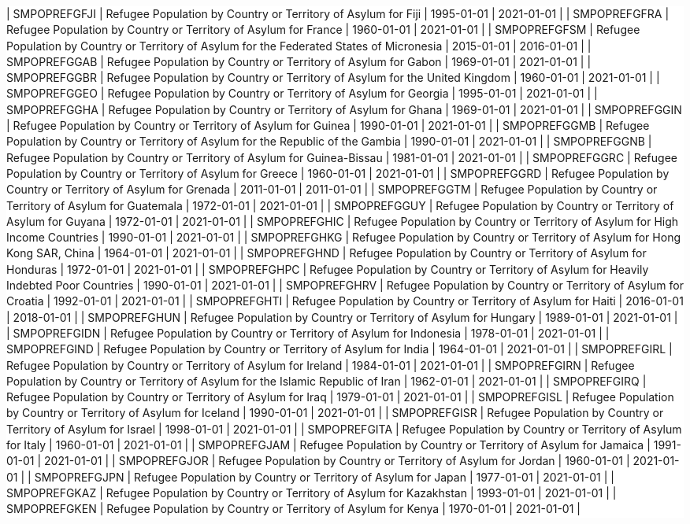 | SMPOPREFGFJI | Refugee Population by Country or Territory of Asylum for Fiji                                                    | 1995-01-01          | 2021-01-01        |
| SMPOPREFGFRA | Refugee Population by Country or Territory of Asylum for France                                                  | 1960-01-01          | 2021-01-01        |
| SMPOPREFGFSM | Refugee Population by Country or Territory of Asylum for the Federated States of Micronesia                      | 2015-01-01          | 2016-01-01        |
| SMPOPREFGGAB | Refugee Population by Country or Territory of Asylum for Gabon                                                   | 1969-01-01          | 2021-01-01        |
| SMPOPREFGGBR | Refugee Population by Country or Territory of Asylum for the United Kingdom                                      | 1960-01-01          | 2021-01-01        |
| SMPOPREFGGEO | Refugee Population by Country or Territory of Asylum for Georgia                                                 | 1995-01-01          | 2021-01-01        |
| SMPOPREFGGHA | Refugee Population by Country or Territory of Asylum for Ghana                                                   | 1969-01-01          | 2021-01-01        |
| SMPOPREFGGIN | Refugee Population by Country or Territory of Asylum for Guinea                                                  | 1990-01-01          | 2021-01-01        |
| SMPOPREFGGMB | Refugee Population by Country or Territory of Asylum for the Republic of the Gambia                              | 1990-01-01          | 2021-01-01        |
| SMPOPREFGGNB | Refugee Population by Country or Territory of Asylum for Guinea-Bissau                                           | 1981-01-01          | 2021-01-01        |
| SMPOPREFGGRC | Refugee Population by Country or Territory of Asylum for Greece                                                  | 1960-01-01          | 2021-01-01        |
| SMPOPREFGGRD | Refugee Population by Country or Territory of Asylum for Grenada                                                 | 2011-01-01          | 2011-01-01        |
| SMPOPREFGGTM | Refugee Population by Country or Territory of Asylum for Guatemala                                               | 1972-01-01          | 2021-01-01        |
| SMPOPREFGGUY | Refugee Population by Country or Territory of Asylum for Guyana                                                  | 1972-01-01          | 2021-01-01        |
| SMPOPREFGHIC | Refugee Population by Country or Territory of Asylum for High Income Countries                                   | 1990-01-01          | 2021-01-01        |
| SMPOPREFGHKG | Refugee Population by Country or Territory of Asylum for Hong Kong SAR, China                                    | 1964-01-01          | 2021-01-01        |
| SMPOPREFGHND | Refugee Population by Country or Territory of Asylum for Honduras                                                | 1972-01-01          | 2021-01-01        |
| SMPOPREFGHPC | Refugee Population by Country or Territory of Asylum for Heavily Indebted Poor Countries                         | 1990-01-01          | 2021-01-01        |
| SMPOPREFGHRV | Refugee Population by Country or Territory of Asylum for Croatia                                                 | 1992-01-01          | 2021-01-01        |
| SMPOPREFGHTI | Refugee Population by Country or Territory of Asylum for Haiti                                                   | 2016-01-01          | 2018-01-01        |
| SMPOPREFGHUN | Refugee Population by Country or Territory of Asylum for Hungary                                                 | 1989-01-01          | 2021-01-01        |
| SMPOPREFGIDN | Refugee Population by Country or Territory of Asylum for Indonesia                                               | 1978-01-01          | 2021-01-01        |
| SMPOPREFGIND | Refugee Population by Country or Territory of Asylum for India                                                   | 1964-01-01          | 2021-01-01        |
| SMPOPREFGIRL | Refugee Population by Country or Territory of Asylum for Ireland                                                 | 1984-01-01          | 2021-01-01        |
| SMPOPREFGIRN | Refugee Population by Country or Territory of Asylum for the Islamic Republic of Iran                            | 1962-01-01          | 2021-01-01        |
| SMPOPREFGIRQ | Refugee Population by Country or Territory of Asylum for Iraq                                                    | 1979-01-01          | 2021-01-01        |
| SMPOPREFGISL | Refugee Population by Country or Territory of Asylum for Iceland                                                 | 1990-01-01          | 2021-01-01        |
| SMPOPREFGISR | Refugee Population by Country or Territory of Asylum for Israel                                                  | 1998-01-01          | 2021-01-01        |
| SMPOPREFGITA | Refugee Population by Country or Territory of Asylum for Italy                                                   | 1960-01-01          | 2021-01-01        |
| SMPOPREFGJAM | Refugee Population by Country or Territory of Asylum for Jamaica                                                 | 1991-01-01          | 2021-01-01        |
| SMPOPREFGJOR | Refugee Population by Country or Territory of Asylum for Jordan                                                  | 1960-01-01          | 2021-01-01        |
| SMPOPREFGJPN | Refugee Population by Country or Territory of Asylum for Japan                                                   | 1977-01-01          | 2021-01-01        |
| SMPOPREFGKAZ | Refugee Population by Country or Territory of Asylum for Kazakhstan                                              | 1993-01-01          | 2021-01-01        |
| SMPOPREFGKEN | Refugee Population by Country or Territory of Asylum for Kenya                                                   | 1970-01-01          | 2021-01-01        |
